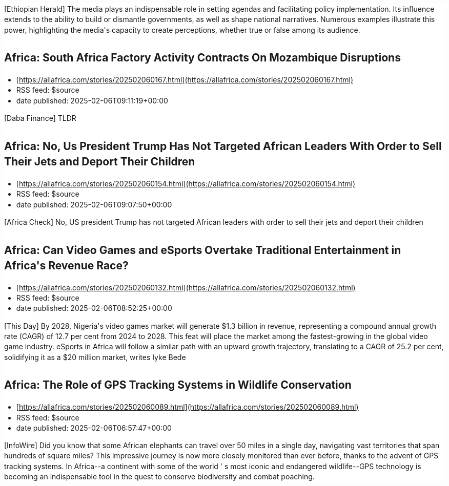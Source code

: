 [Ethiopian Herald] The media plays an indispensable role in setting agendas and facilitating policy implementation. Its influence extends to the ability to build or dismantle governments, as well as shape national narratives. Numerous examples illustrate this power, highlighting the media's capacity to create perceptions, whether true or false among its audience.

## Africa: South Africa Factory Activity Contracts On Mozambique Disruptions
 - [https://allafrica.com/stories/202502060167.html](https://allafrica.com/stories/202502060167.html)
 - RSS feed: $source
 - date published: 2025-02-06T09:11:19+00:00

[Daba Finance] TLDR

## Africa: No, Us President Trump Has Not Targeted African Leaders With Order to Sell Their Jets and Deport Their Children
 - [https://allafrica.com/stories/202502060154.html](https://allafrica.com/stories/202502060154.html)
 - RSS feed: $source
 - date published: 2025-02-06T09:07:50+00:00

[Africa Check] No, US president Trump has not targeted African leaders with order to sell their jets and deport their children

## Africa: Can Video Games and eSports Overtake Traditional Entertainment in Africa's Revenue Race?
 - [https://allafrica.com/stories/202502060132.html](https://allafrica.com/stories/202502060132.html)
 - RSS feed: $source
 - date published: 2025-02-06T08:52:25+00:00

[This Day] By 2028, Nigeria's video games market will generate $1.3 billion in revenue, representing a compound annual growth rate (CAGR) of 12.7 per cent from 2024 to 2028. This feat will place the market among the fastest-growing in the global video game industry. eSports in Africa will follow a similar path with an upward growth trajectory, translating to a CAGR of 25.2 per cent, solidifying it as a $20 million market, writes Iyke Bede

## Africa: The Role of GPS Tracking Systems in Wildlife Conservation
 - [https://allafrica.com/stories/202502060089.html](https://allafrica.com/stories/202502060089.html)
 - RSS feed: $source
 - date published: 2025-02-06T06:57:47+00:00

[InfoWire] Did you know that some African elephants can travel over 50 miles in a single day, navigating vast territories that span hundreds of square miles? This impressive journey is now more closely monitored than ever before, thanks to the advent of GPS tracking systems. In Africa--a continent with some of the world ' s most iconic and endangered wildlife--GPS technology is becoming an indispensable tool in the quest to conserve biodiversity and combat poaching.
